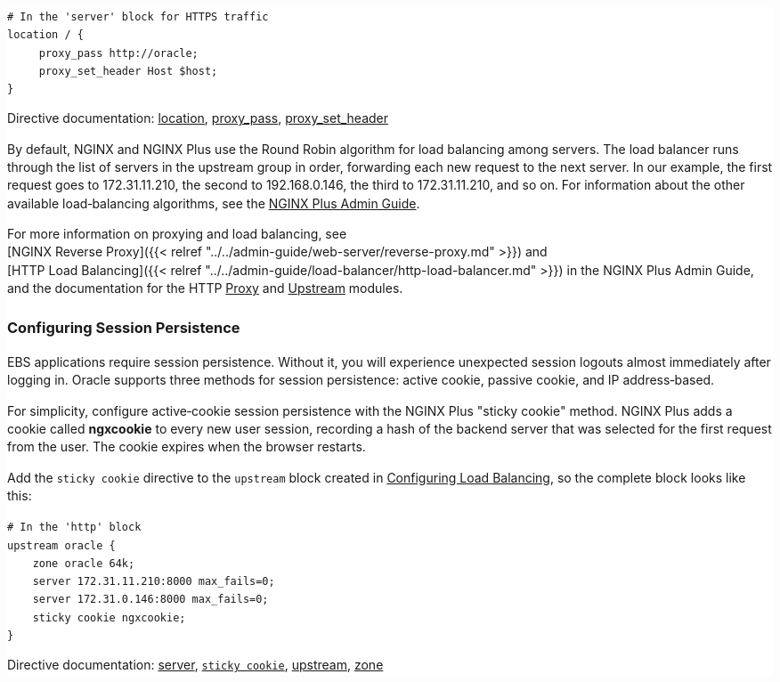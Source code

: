    ```nginx
   # In the 'server' block for HTTPS traffic
   location / {
        proxy_pass http://oracle;
        proxy_set_header Host $host;
   }
   ```

   Directive documentation: [location](https://nginx.org/en/docs/http/ngx_http_core_module.html#location), [proxy_pass](https://nginx.org/en/docs/http/ngx_http_proxy_module.html#proxy_pass), [proxy_set_header](https://nginx.org/en/docs/http/ngx_http_proxy_module.html#proxy_set_header)

By default, NGINX and NGINX Plus use the Round Robin algorithm for load balancing among servers. The load balancer runs through the list of servers in the upstream group in order, forwarding each new request to the next server. In our example, the first request goes to 172.31.11.210, the second to 192.168.0.146, the third to 172.31.11.210, and so on. For information about the other available load‑balancing algorithms, see the <a href="../../../admin-guide/load-balancer/http-load-balancer/#choosing-a-load-balancing-method">NGINX Plus Admin Guide</a>.

For more information on proxying and load balancing, see <span style="white-space: nowrap;">[NGINX Reverse Proxy]({{< relref "../../admin-guide/web-server/reverse-proxy.md" >}})</span> and <span style="white-space: nowrap;">[HTTP Load Balancing]({{< relref "../../admin-guide/load-balancer/http-load-balancer.md" >}})</span> in the NGINX Plus Admin Guide, and the documentation for the HTTP [Proxy](https://nginx.org/en/docs/http/ngx_http_proxy_module.html) and [Upstream](https://nginx.org/en/docs/http/ngx_http_upstream_module.html) modules.

<span id="session-persistence"></span>
### Configuring Session Persistence

EBS applications require session persistence. Without it, you will experience unexpected session logouts almost immediately after logging in. Oracle supports three methods for session persistence: active cookie, passive cookie, and IP address‑based.

For simplicity, configure active‑cookie session persistence with the NGINX Plus "sticky cookie" method. NGINX Plus adds a cookie called **ngxcookie** to every new user session, recording a hash of the backend server that was selected for the first request from the user. The cookie expires when the browser restarts.

Add the `sticky cookie` directive to the `upstream` block created in [Configuring Load Balancing](#load-balancing), so the complete block looks like this:

   ```nginx
   # In the 'http' block
   upstream oracle {
       zone oracle 64k;
       server 172.31.11.210:8000 max_fails=0;
       server 172.31.0.146:8000 max_fails=0;
       sticky cookie ngxcookie;
   }
   ```

   Directive documentation: [server](https://nginx.org/en/docs/http/ngx_http_upstream_module.html#server), [`sticky cookie`](https://nginx.org/en/docs/http/ngx_http_upstream_module.html#sticky), [upstream](https://nginx.org/en/docs/http/ngx_http_upstream_module.html#upstream), [zone](https://nginx.org/en/docs/http/ngx_http_upstream_module.html#zone)
